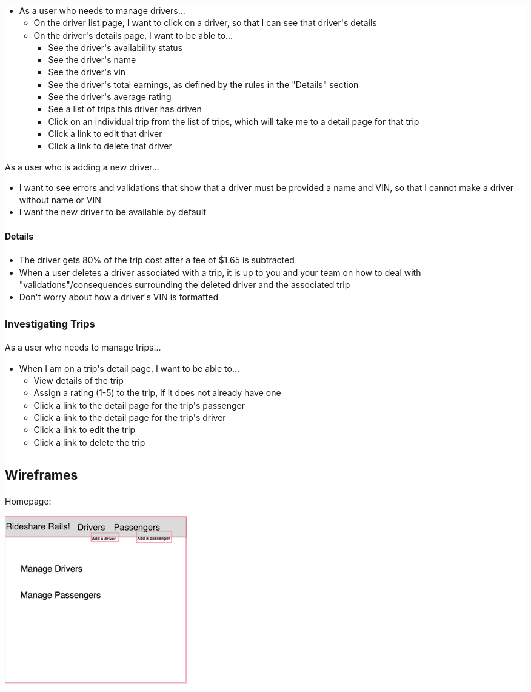 - As a user who needs to manage drivers...
  - On the driver list page, I want to click on a driver, so that I can see that driver's details
  - On the driver's details page, I want to be able to...
    - See the driver's availability status
    - See the driver's name
    - See the driver's vin
    - See the driver's total earnings, as defined by the rules in the "Details" section
    - See the driver's average rating
    - See a list of trips this driver has driven
    - Click on an individual trip from the list of trips, which will take me to a detail page for that trip
    - Click a link to edit that driver
    - Click a link to delete that driver

As a user who is adding a new driver...
  - I want to see errors and validations that show that a driver must be provided a name and VIN, so that I cannot make a driver without name or VIN
  - I want the new driver to be available by default

#### Details

- The driver gets 80% of the trip cost after a fee of $1.65 is subtracted
- When a user deletes a driver associated with a trip, it is up to you and your team on how to deal with "validations"/consequences surrounding the deleted driver and the associated trip
- Don't worry about how a driver's VIN is formatted

### Investigating Trips

As a user who needs to manage trips...
- When I am on a trip's detail page, I want to be able to...
  - View details of the trip
  - Assign a rating (1-5) to the trip, if it does not already have one
  - Click a link to the detail page for the trip's passenger
  - Click a link to the detail page for the trip's driver
  - Click a link to edit the trip
  - Click a link to delete the trip

## Wireframes

Homepage:

![Homepage](images/Rideshare-Rails-Wireframe-homepage.png)
